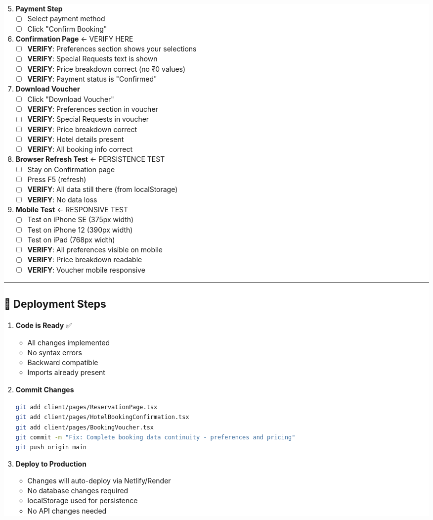 5. **Payment Step**
   - [ ] Select payment method
   - [ ] Click "Confirm Booking"

6. **Confirmation Page** ← VERIFY HERE
   - [ ] **VERIFY**: Preferences section shows your selections
   - [ ] **VERIFY**: Special Requests text is shown
   - [ ] **VERIFY**: Price breakdown correct (no ₹0 values)
   - [ ] **VERIFY**: Payment status is "Confirmed"

7. **Download Voucher**
   - [ ] Click "Download Voucher"
   - [ ] **VERIFY**: Preferences section in voucher
   - [ ] **VERIFY**: Special Requests in voucher
   - [ ] **VERIFY**: Price breakdown correct
   - [ ] **VERIFY**: Hotel details present
   - [ ] **VERIFY**: All booking info correct

8. **Browser Refresh Test** ← PERSISTENCE TEST
   - [ ] Stay on Confirmation page
   - [ ] Press F5 (refresh)
   - [ ] **VERIFY**: All data still there (from localStorage)
   - [ ] **VERIFY**: No data loss

9. **Mobile Test** ← RESPONSIVE TEST
   - [ ] Test on iPhone SE (375px width)
   - [ ] Test on iPhone 12 (390px width)
   - [ ] Test on iPad (768px width)
   - [ ] **VERIFY**: All preferences visible on mobile
   - [ ] **VERIFY**: Price breakdown readable
   - [ ] **VERIFY**: Voucher mobile responsive

---

## 🚀 Deployment Steps

1. **Code is Ready** ✅
   - All changes implemented
   - No syntax errors
   - Backward compatible
   - Imports already present

2. **Commit Changes**

   ```bash
   git add client/pages/ReservationPage.tsx
   git add client/pages/HotelBookingConfirmation.tsx
   git add client/pages/BookingVoucher.tsx
   git commit -m "Fix: Complete booking data continuity - preferences and pricing"
   git push origin main
   ```

3. **Deploy to Production**
   - Changes will auto-deploy via Netlify/Render
   - No database changes required
   - localStorage used for persistence
   - No API changes needed

